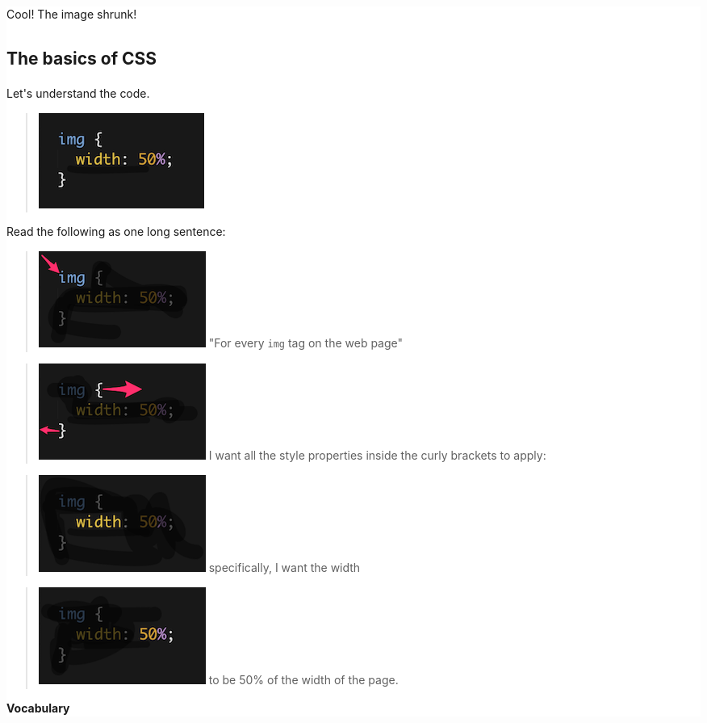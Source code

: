 Cool! The image shrunk!

## The basics of CSS

Let's understand the code.

> ![](img/css_img_example.png)

Read the following as one long sentence:

> ![](img/img_css_highlight.png) "For every `img` tag on the web page"

> ![](img/css_curly_braces.png) I want all the style properties inside the curly
> brackets to apply:

> ![](img/css_property.png) specifically, I want the width

> ![](img/css_value.png) to be 50% of the width of the page.

**Vocabulary**
